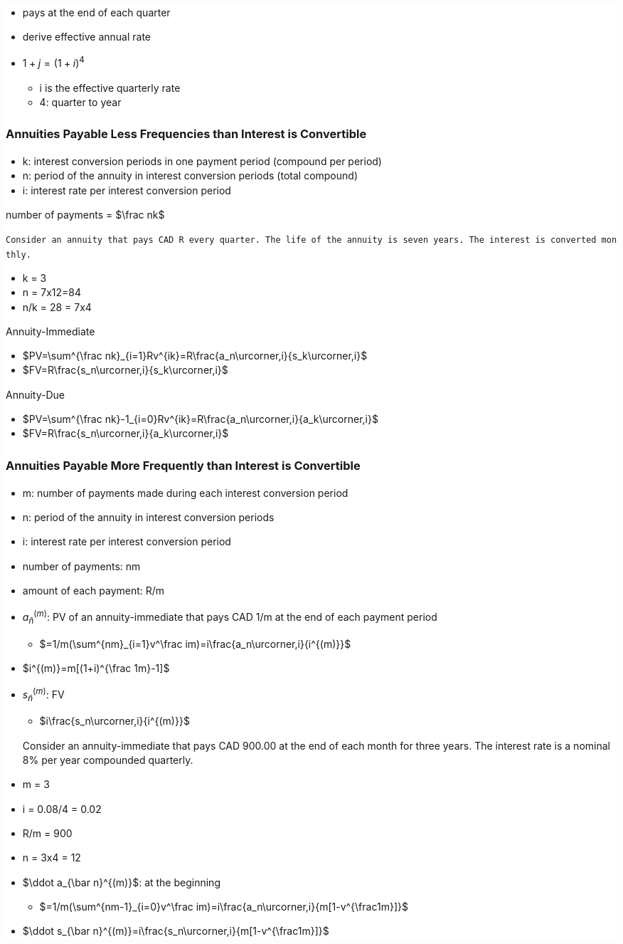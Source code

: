 - pays at the end of each quarter
- derive effective annual rate

- $1+j=(1+i)^4$
	- i is the effective quarterly rate
	- 4: quarter to year

### Annuities Payable Less Frequencies than Interest is Convertible
- k: interest conversion periods in one payment period (compound per period)
- n: period of the annuity in interest conversion periods (total compound)
- i: interest rate per interest conversion period

number of payments = $\frac nk$ 

	Consider an annuity that pays CAD R every quarter. The life of the annuity is seven years. The interest is converted monthly.

- k = 3
- n = 7x12=84
- n/k = 28 = 7x4

Annuity-Immediate
- $PV=\sum^{\frac nk}_{i=1}Rv^{ik}=R\frac{a_n\urcorner,i}{s_k\urcorner,i}$ 
- $FV=R\frac{s_n\urcorner,i}{s_k\urcorner,i}$

Annuity-Due
- $PV=\sum^{\frac nk}-1_{i=0}Rv^{ik}=R\frac{a_n\urcorner,i}{a_k\urcorner,i}$
- $FV=R\frac{s_n\urcorner,i}{a_k\urcorner,i}$

### Annuities Payable More Frequently than Interest is Convertible
- m: number of payments made during each interest conversion period
- n: period of the annuity in interest conversion periods
- i: interest rate per interest conversion period

- number of payments: nm
- amount of each payment: R/m
- $a_{\bar n}^{(m)}$: PV of an annuity-immediate that pays CAD 1/m at the end of each payment period
	- $=1/m(\sum^{nm}_{i=1}v^\frac im)=i\frac{a_n\urcorner,i}{i^{(m)}}$
- $i^{(m)}=m[(1+i)^{\frac 1m}-1]$
- $s_{\bar n}^{(m)}$: FV
	- $i\frac{s_n\urcorner,i}{i^{(m)}}$

	Consider an annuity-immediate that pays CAD 900.00 at the end of each month for three years. The interest rate is a nominal 8% per year compounded quarterly.
- m = 3
- i = 0.08/4 = 0.02
- R/m = 900
- n = 3x4 = 12

- $\ddot a_{\bar n}^{(m)}$: at the beginning
	- $=1/m(\sum^{nm-1}_{i=0}v^\frac im)=i\frac{a_n\urcorner,i}{m[1-v^{\frac1m}]}$
- $\ddot s_{\bar n}^{(m)}=i\frac{s_n\urcorner,i}{m[1-v^{\frac1m}]}$
